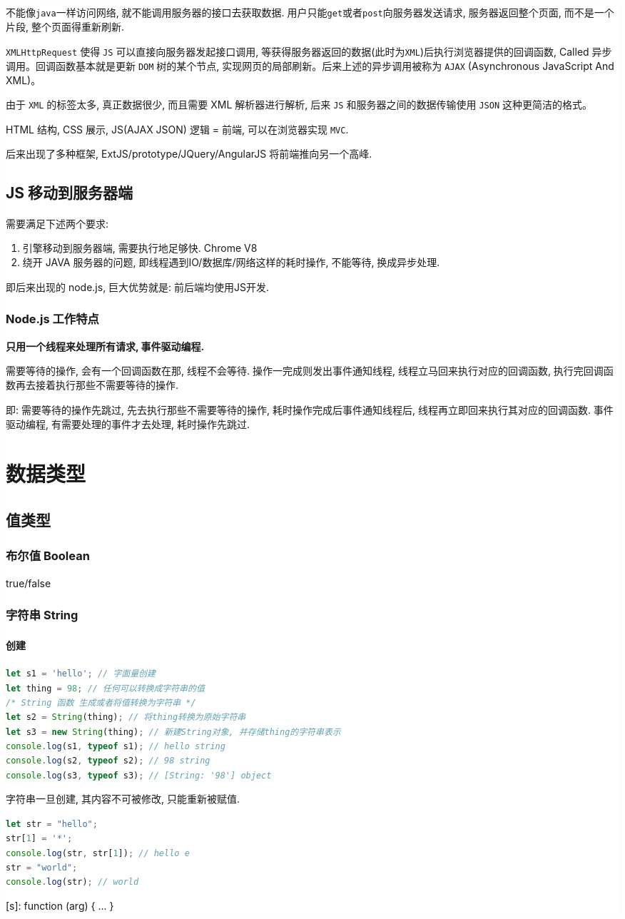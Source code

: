 不能像`java`一样访问网络, 就不能调用服务器的接口去获取数据. 用户只能`get`或者`post`向服务器发送请求, 服务器返回整个页面, 而不是一个片段, 整个页面得重新刷新.

`XMLHttpRequest` 使得 `JS` 可以直接向服务器发起接口调用, 等获得服务器返回的数据(此时为`XML`)后执行浏览器提供的回调函数, Called 异步调用。回调函数基本就是更新 `DOM` 树的某个节点, 实现网页的局部刷新。后来上述的异步调用被称为 `AJAX` (Asynchronous JavaScript And XML)。

由于 `XML` 的标签太多, 真正数据很少, 而且需要 XML 解析器进行解析, 后来 `JS` 和服务器之间的数据传输使用 `JSON` 这种更简洁的格式。

HTML 结构, CSS 展示, JS(AJAX JSON) 逻辑 = 前端, 可以在浏览器实现 `MVC`.

后来出现了多种框架, ExtJS/prototype/JQuery/AngularJS 将前端推向另一个高峰.

## JS 移动到服务器端

需要满足下述两个要求:

1. 引擎移动到服务器端, 需要执行地足够快. Chrome V8
2. 绕开 JAVA 服务器的问题, 即线程遇到IO/数据库/网络这样的耗时操作, 不能等待, 换成异步处理.

即后来出现的 node.js, 巨大优势就是: 前后端均使用JS开发.

### Node.js 工作特点

**只用一个线程来处理所有请求, 事件驱动编程.**

需要等待的操作, 会有一个回调函数在那, 线程不会等待. 操作一完成则发出事件通知线程, 线程立马回来执行对应的回调函数, 执行完回调函数再去接着执行那些不需要等待的操作.

即: 需要等待的操作先跳过, 先去执行那些不需要等待的操作, 耗时操作完成后事件通知线程后, 线程再立即回来执行其对应的回调函数. 事件驱动编程, 有需要处理的事件才去处理, 耗时操作先跳过.



# 数据类型

## 值类型

### 布尔值 Boolean

true/false

### 字符串 String

#### 创建

```javascript
let s1 = 'hello'; // 字面量创建
let thing = 98; // 任何可以转换成字符串的值
/* String 函数 生成或者将值转换为字符串 */
let s2 = String(thing); // 将thing转换为原始字符串
let s3 = new String(thing); // 新建String对象, 并存储thing的字符串表示
console.log(s1, typeof s1); // hello string
console.log(s2, typeof s2); // 98 string
console.log(s3, typeof s3); // [String: '98'] object
```

字符串一旦创建, 其内容不可被修改, 只能重新被赋值.

```javascript
let str = "hello";
str[1] = '*';
console.log(str, str[1]); // hello e
str = "world";
console.log(str); // world
```


  [mySymbol]: 'hello'
  [s]: function (arg) { ... }